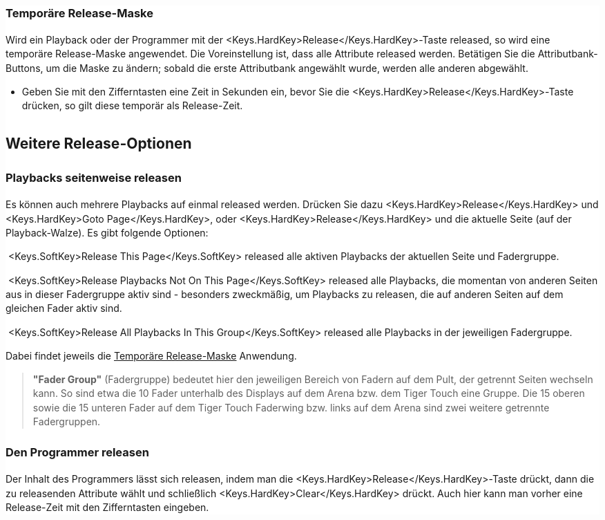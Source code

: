 ### Temporäre Release-Maske

Wird ein Playback oder der Programmer mit der <Keys.HardKey>Release</Keys.HardKey>-Taste released, so wird eine temporäre 
Release-Maske angewendet. Die Voreinstellung ist, dass alle Attribute released werden. Betätigen Sie die 
Attributbank-Buttons, um die Maske zu ändern; sobald die erste Attributbank angewählt wurde, werden alle anderen 
abgewählt. 

- Geben Sie mit den Zifferntasten eine Zeit in Sekunden ein, bevor Sie die <Keys.HardKey>Release</Keys.HardKey>-Taste 
drücken, so gilt diese temporär als Release-Zeit.

## Weitere Release-Optionen

### Playbacks seitenweise releasen

Es können auch mehrere Playbacks auf einmal released werden. Drücken Sie dazu <Keys.HardKey>Release</Keys.HardKey> 
und <Keys.HardKey>Goto Page</Keys.HardKey>, oder <Keys.HardKey>Release</Keys.HardKey> und die aktuelle
Seite (auf der Playback-Walze). Es gibt folgende Optionen:

&nbsp;<Keys.SoftKey>Release This Page</Keys.SoftKey> released alle aktiven Playbacks der aktuellen
Seite und Fadergruppe.

&nbsp;<Keys.SoftKey>Release Playbacks Not On This Page</Keys.SoftKey> released alle Playbacks, die momentan von anderen
Seiten aus in dieser Fadergruppe aktiv sind - besonders zweckmäßig, um Playbacks zu releasen, die auf anderen Seiten
auf dem gleichen Fader aktiv sind.

&nbsp;<Keys.SoftKey>Release All Playbacks In This Group</Keys.SoftKey> released alle Playbacks in der
jeweiligen Fadergruppe.

Dabei findet jeweils die [Temporäre Release-Maske](#temporäre-release-maske) Anwendung.

> **"Fader Group"** (Fadergruppe) bedeutet hier den jeweiligen Bereich von Fadern auf dem Pult, der getrennt Seiten
wechseln kann. So sind etwa die 10 Fader unterhalb des Displays auf dem Arena bzw. dem Tiger Touch eine Gruppe. Die 15
oberen sowie die 15 unteren Fader auf dem Tiger Touch Faderwing bzw. links auf dem Arena sind zwei weitere getrennte
Fadergruppen.

### Den Programmer releasen

Der Inhalt des Programmers lässt sich releasen, indem man die <Keys.HardKey>Release</Keys.HardKey>-Taste drückt, dann
die zu releasenden Attribute wählt und schließlich <Keys.HardKey>Clear</Keys.HardKey> drückt. Auch hier kann man vorher eine Release-Zeit mit den Zifferntasten eingeben.
